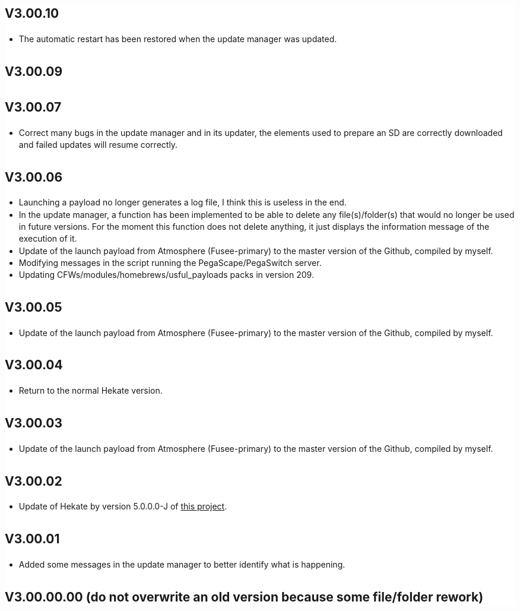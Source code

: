 </ul>
<h2>V3.00.10</h2>
<ul>
<li>The automatic restart has been restored when the update manager was updated. </li>
<An additional check is now performed at the very beginning of the script, if no internet connection is available at that time, the script is immediately stopped and goes on, sparing some unnecessary processing in this kind of case.</li>
</ul>
<h2>V3.00.09</h2>
<ul>
<When the update manager updates itself, the script will be closed and will have to be restarted manually because the automatic restart of the script caused strange behaviors.</li>
</ul>
<h2>V3.00.07</h2>
<ul>
<li>Correct many bugs in the update manager and in its updater, the elements used to prepare an SD are correctly downloaded and failed updates will resume correctly.</li>
</ul>
<h2>V3.00.06</h2>
<ul>
<li>Launching a payload no longer generates a log file, I think this is useless in the end. </li>
<li>In the update manager, a function has been implemented to be able to delete any file(s)/folder(s) that would no longer be used in future versions. For the moment this function does not delete anything, it just displays the information message of the execution of it. </li>
<In the "About" script, a new update method has been implemented, it allows to redo all the updates of the script, this could be useful in some very specific cases.</li>
<li>Update of the launch payload from Atmosphere (Fusee-primary) to the master version of the Github, compiled by myself. </li>
<li>Modifying messages in the script running the PegaScape/PegaSwitch server. </li>
<li> Updating CFWs/modules/homebrews/usful_payloads packs in version 209.</li>
</ul>
<h2>V3.00.05</h2>
<ul>
<li>Update of the launch payload from Atmosphere (Fusee-primary) to the master version of the Github, compiled by myself. </li>
</ul>
<h2>V3.00.04</h2>
<ul>
<li>Return to the normal Hekate version. </li>
</ul>
<h2>V3.00.03</h2>
<ul>
<li>Update of the launch payload from Atmosphere (Fusee-primary) to the master version of the Github, compiled by myself. </li>
</ul>
<h2>V3.00.02</h2>
<ul>
<li>Update of Hekate by version 5.0.0.0-J of <a target="_blank" href="https://github.com/Joonie86/hekate/releases/">this project</a>.</li>
</ul>
<h2>V3.00.01</h2>
<ul>
<li>Added some messages in the update manager to better identify what is happening. </li>
</ul>
<h2>V3.00.00.00 (do not overwrite an old version because some file/folder rework)</h2>
<ul>
